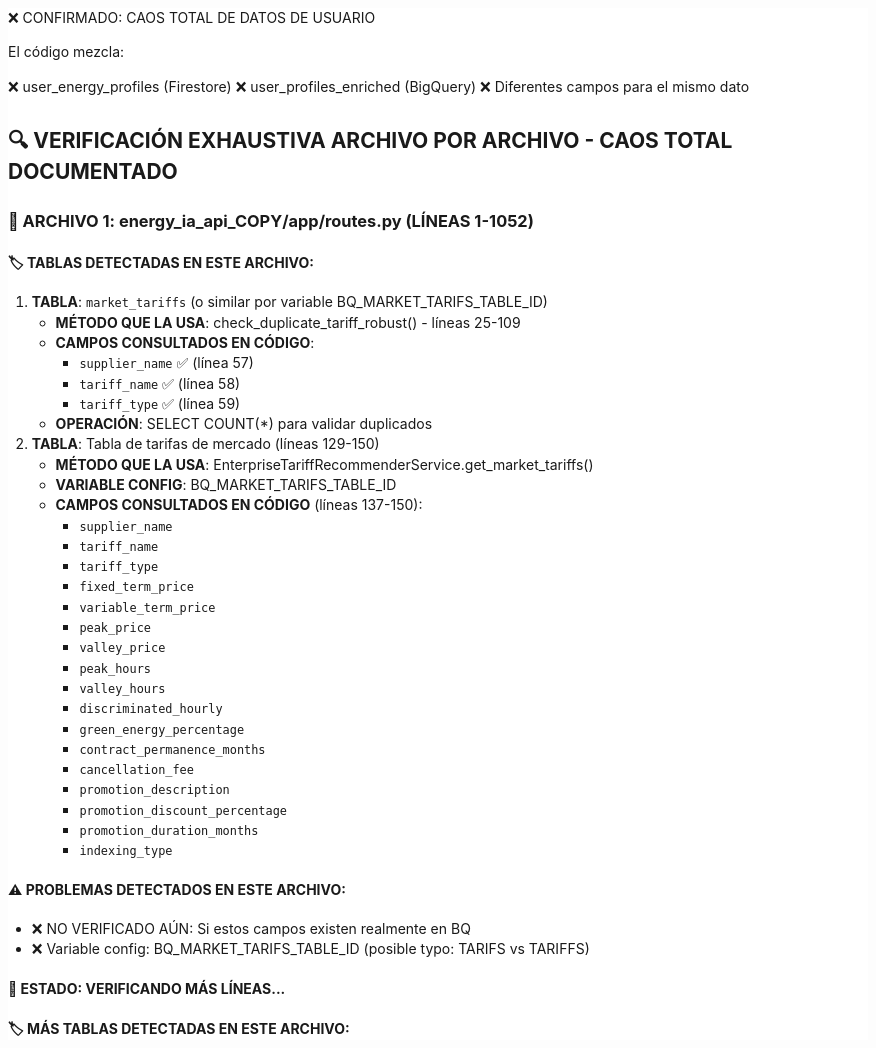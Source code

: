 ❌ CONFIRMADO: CAOS TOTAL DE DATOS DE USUARIO

El código mezcla:

❌ user_energy_profiles (Firestore)
❌ user_profiles_enriched (BigQuery)
❌ Diferentes campos para el mismo dato

## 🔍 VERIFICACIÓN EXHAUSTIVA ARCHIVO POR ARCHIVO - CAOS TOTAL DOCUMENTADO

### 📁 ARCHIVO 1: energy_ia_api_COPY/app/routes.py (LÍNEAS 1-1052)

#### 🏷️ TABLAS DETECTADAS EN ESTE ARCHIVO:

1. **TABLA**: `market_tariffs` (o similar por variable BQ_MARKET_TARIFS_TABLE_ID)
   - **MÉTODO QUE LA USA**: check_duplicate_tariff_robust() - líneas 25-109
   - **CAMPOS CONSULTADOS EN CÓDIGO**:
     - `supplier_name` ✅ (línea 57)
     - `tariff_name` ✅ (línea 58)
     - `tariff_type` ✅ (línea 59)
   - **OPERACIÓN**: SELECT COUNT(\*) para validar duplicados
2. **TABLA**: Tabla de tarifas de mercado (líneas 129-150)
   - **MÉTODO QUE LA USA**: EnterpriseTariffRecommenderService.get_market_tariffs()
   - **VARIABLE CONFIG**: BQ_MARKET_TARIFS_TABLE_ID
   - **CAMPOS CONSULTADOS EN CÓDIGO** (líneas 137-150):
     - `supplier_name`
     - `tariff_name`
     - `tariff_type`
     - `fixed_term_price`
     - `variable_term_price`
     - `peak_price`
     - `valley_price`
     - `peak_hours`
     - `valley_hours`
     - `discriminated_hourly`
     - `green_energy_percentage`
     - `contract_permanence_months`
     - `cancellation_fee`
     - `promotion_description`
     - `promotion_discount_percentage`
     - `promotion_duration_months`
     - `indexing_type`

#### ⚠️ PROBLEMAS DETECTADOS EN ESTE ARCHIVO:

- ❌ NO VERIFICADO AÚN: Si estos campos existen realmente en BQ
- ❌ Variable config: BQ_MARKET_TARIFS_TABLE_ID (posible typo: TARIFS vs TARIFFS)

#### 🔄 ESTADO: VERIFICANDO MÁS LÍNEAS...

#### 🏷️ MÁS TABLAS DETECTADAS EN ESTE ARCHIVO:
